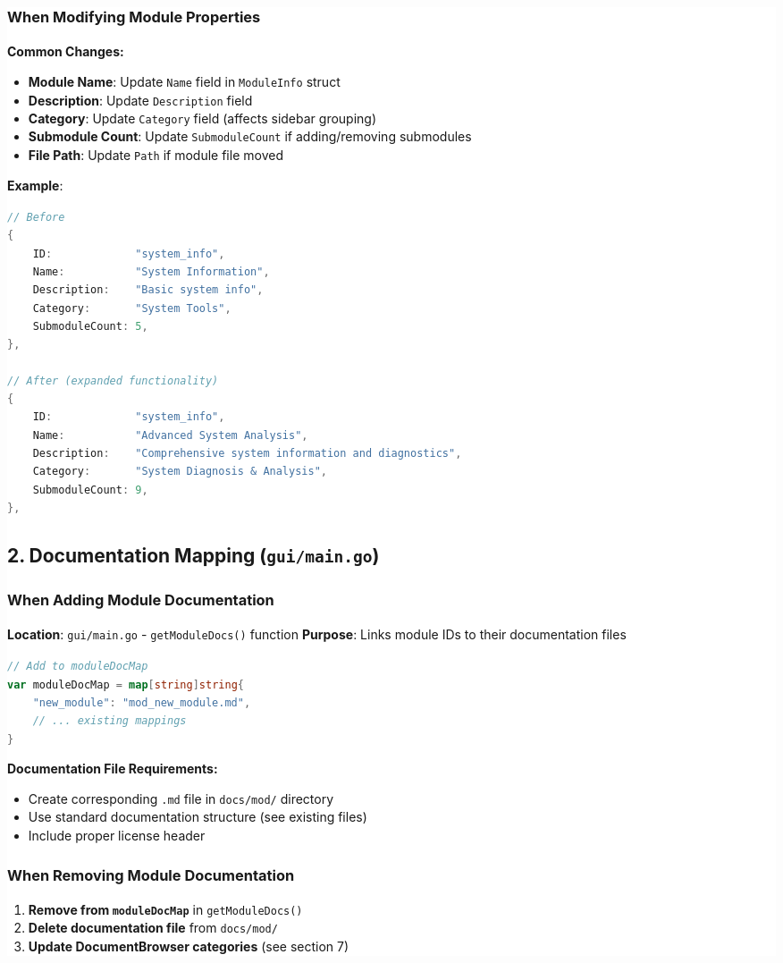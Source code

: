 ### When Modifying Module Properties

**Common Changes:**
- **Module Name**: Update `Name` field in `ModuleInfo` struct
- **Description**: Update `Description` field 
- **Category**: Update `Category` field (affects sidebar grouping)
- **Submodule Count**: Update `SubmoduleCount` if adding/removing submodules
- **File Path**: Update `Path` if module file moved

**Example**:
```go
// Before
{
    ID:             "system_info",
    Name:           "System Information",
    Description:    "Basic system info",
    Category:       "System Tools",
    SubmoduleCount: 5,
},

// After (expanded functionality)  
{
    ID:             "system_info",
    Name:           "Advanced System Analysis",
    Description:    "Comprehensive system information and diagnostics",
    Category:       "System Diagnosis & Analysis", 
    SubmoduleCount: 9,
},
```

## 2. Documentation Mapping (`gui/main.go`)

### When Adding Module Documentation

**Location**: `gui/main.go` - `getModuleDocs()` function
**Purpose**: Links module IDs to their documentation files

```go
// Add to moduleDocMap
var moduleDocMap = map[string]string{
    "new_module": "mod_new_module.md",
    // ... existing mappings
}
```

**Documentation File Requirements:**
- Create corresponding `.md` file in `docs/mod/` directory
- Use standard documentation structure (see existing files)
- Include proper license header

### When Removing Module Documentation

1. **Remove from `moduleDocMap`** in `getModuleDocs()`
2. **Delete documentation file** from `docs/mod/`
3. **Update DocumentBrowser categories** (see section 7)
